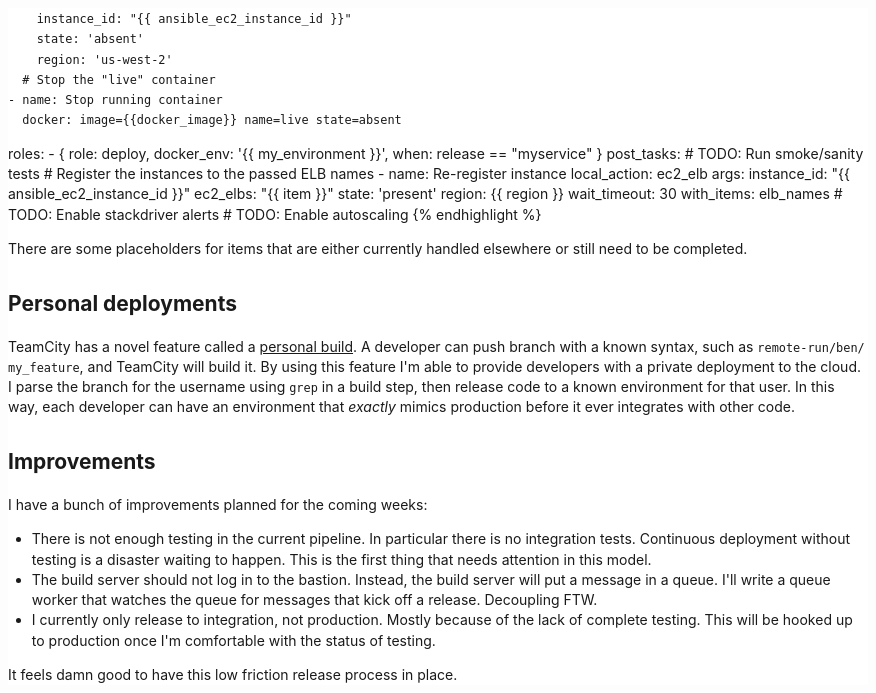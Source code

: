         instance_id: "{{ ansible_ec2_instance_id }}"
        state: 'absent'
        region: 'us-west-2'
      # Stop the "live" container
    - name: Stop running container
      docker: image={{docker_image}} name=live state=absent
  roles:
    - { role: deploy, docker_env: '{{ my_environment }}', when: release == "myservice" }
  post_tasks:
    # TODO: Run smoke/sanity tests
    # Register the instances to the passed ELB names
    - name: Re-register instance
      local_action: ec2_elb
      args:
        instance_id: "{{ ansible_ec2_instance_id }}"
        ec2_elbs: "{{ item }}"
        state: 'present'
        region: {{ region }}
        wait_timeout: 30
      with_items: elb_names
    # TODO: Enable stackdriver alerts
    # TODO: Enable autoscaling
{% endhighlight %}

There are some placeholders for items that are either currently handled elsewhere or still need to be completed.

## Personal deployments
TeamCity has a novel feature called a [personal build](https://confluence.jetbrains.com/display/TCD8/Personal+Build). A developer can push branch with a known syntax, such as `remote-run/ben/my_feature`, and TeamCity will build it. By using this feature I'm able to provide developers with a private deployment to the cloud. I parse the branch for the username using `grep` in a build step, then release code to a known environment for that user. In this way, each developer can have an environment that *exactly* mimics production before it ever integrates with other code.

## Improvements
I have a bunch of improvements planned for the coming weeks:

* There is not enough testing in the current pipeline. In particular there is no integration tests. Continuous deployment without testing is a disaster waiting to happen. This is the first thing that needs attention in this model.
* The build server should not log in to the bastion. Instead, the build server will put a message in a queue. I'll write a queue worker that watches the queue for messages that kick off a release. Decoupling FTW.
* I currently only release to integration, not production. Mostly because of the lack of complete testing. This will be hooked up to production once I'm comfortable with the status of testing.

It feels damn good to have this low friction release process in place.
